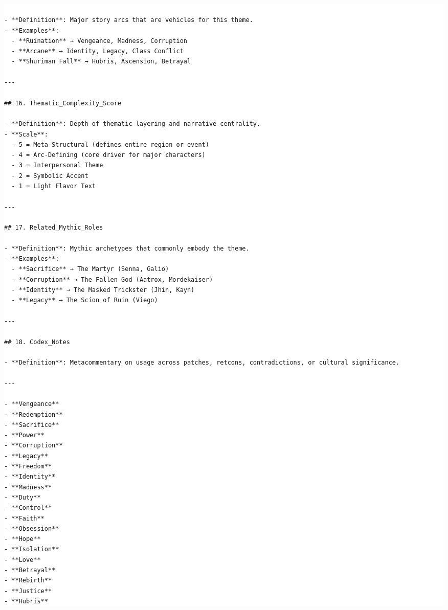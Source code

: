 ```

- **Definition**: Major story arcs that are vehicles for this theme.
- **Examples**:
  - **Ruination** → Vengeance, Madness, Corruption
  - **Arcane** → Identity, Legacy, Class Conflict
  - **Shuriman Fall** → Hubris, Ascension, Betrayal

---

## 16. Thematic_Complexity_Score

- **Definition**: Depth of thematic layering and narrative centrality.
- **Scale**:
  - 5 = Meta-Structural (defines entire region or event)
  - 4 = Arc-Defining (core driver for major characters)
  - 3 = Interpersonal Theme
  - 2 = Symbolic Accent
  - 1 = Light Flavor Text

---

## 17. Related_Mythic_Roles

- **Definition**: Mythic archetypes that commonly embody the theme.
- **Examples**:
  - **Sacrifice** → The Martyr (Senna, Galio)
  - **Corruption** → The Fallen God (Aatrox, Mordekaiser)
  - **Identity** → The Masked Trickster (Jhin, Kayn)
  - **Legacy** → The Scion of Ruin (Viego)

---

## 18. Codex_Notes

- **Definition**: Metacommentary on usage across patches, retcons, contradictions, or cultural significance.

---

- **Vengeance**
- **Redemption**
- **Sacrifice**
- **Power**
- **Corruption**
- **Legacy**
- **Freedom**
- **Identity**
- **Madness**
- **Duty**
- **Control**
- **Faith**
- **Obsession**
- **Hope**
- **Isolation**
- **Love**
- **Betrayal**
- **Rebirth**
- **Justice**
- **Hubris**
```
